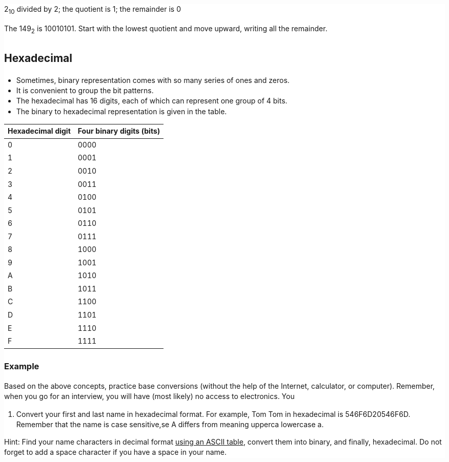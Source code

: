 $2_{10}$ divided by 2; the quotient is 1; the remainder is 0

The $149_2$ is 10010101. Start with the lowest quotient and move upward, writing all the remainder.

## Hexadecimal

- Sometimes, binary representation comes with so many series of ones and zeros.
- It is convenient to group the bit patterns.
- The hexadecimal has 16 digits, each of which can represent one group of 4 bits.
- The binary to hexadecimal representation is given in the table.

| Hexadecimal digit | Four binary digits (bits) |
| ----------------- | ------------------------- |
| 0                 | 0000                      |
| 1                 | 0001                      |
| 2                 | 0010                      |
| 3                 | 0011                      |
| 4                 | 0100                      |
| 5                 | 0101                      |
| 6                 | 0110                      |
| 7                 | 0111                      |
| 8                 | 1000                      |
| 9                 | 1001                      |
| A                 | 1010                      |
| B                 | 1011                      |
| C                 | 1100                      |
| D                 | 1101                      |
| E                 | 1110                      |
| F                 | 1111                      |

### Example

Based on the above concepts, practice base conversions (without the help of the Internet, calculator, or computer). Remember, when you go for an interview, you will have (most likely) no access to electronics. You

1. Convert your first and last name in hexadecimal format. For example, Tom Tom in hexadecimal is 546F6D20546F6D. Remember that the name is case sensitive,se A differs from meaning upperca lowercase a.

Hint: Find your name characters in decimal format [using an ASCII table](https://www.asciitable.com/), convert them into binary, and finally, hexadecimal. Do not forget to add a space character if you have a space in your name.  
